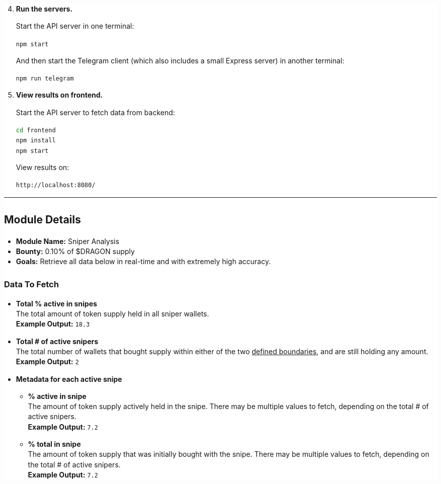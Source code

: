 4. **Run the servers.**

   Start the API server in one terminal:

   ```bash
   npm start
   ```

   And then start the Telegram client (which also includes a small Express server) in another terminal:

   ```bash
   npm run telegram
   ```
5. **View results on frontend.**
   
   Start the API server to fetch data from backend:

   ```bash
   cd frontend
   npm install
   npm start
   ```   

   View results on:

   ```bash
   http://localhost:8080/
   ```



---

## Module Details

- **Module Name:** Sniper Analysis  
- **Bounty:** 0.10% of $DRAGON supply  
- **Goals:** Retrieve all data below in real-time and with extremely high accuracy.


### Data To Fetch

- **Total % active in snipes**  
  The total amount of token supply held in all sniper wallets.  
 **Example Output:** `18.3`

- **Total # of active snipers**  
  The total number of wallets that bought supply within either of the two [defined boundaries](#intro-to-dragon-data-modules), and are still holding any amount.  
  **Example Output:** `2`

- **Metadata for each active snipe**

  - **% active in snipe**  
  The amount of token supply actively held in the snipe. There may be multiple values to fetch, depending on the total # of active snipers.  
  **Example Output:** `7.2`

  - **% total in snipe**  
  The amount of token supply that was initially bought with the snipe. There may be multiple values to fetch, depending on the total # of active snipers.  
  **Example Output:** `7.2`
